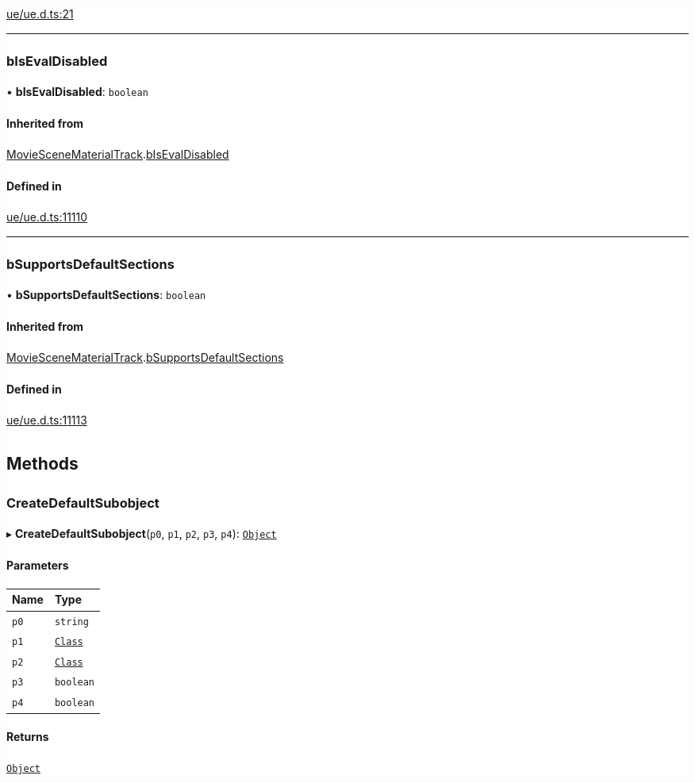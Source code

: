 [ue/ue.d.ts:21](https://github.com/YugMetaverse/yug_typings/blob/25cad34/ue/ue.d.ts#L21)

___

### bIsEvalDisabled

• **bIsEvalDisabled**: `boolean`

#### Inherited from

[MovieSceneMaterialTrack](ue_ue.MovieSceneMaterialTrack.md).[bIsEvalDisabled](ue_ue.MovieSceneMaterialTrack.md#bisevaldisabled)

#### Defined in

[ue/ue.d.ts:11110](https://github.com/YugMetaverse/yug_typings/blob/25cad34/ue/ue.d.ts#L11110)

___

### bSupportsDefaultSections

• **bSupportsDefaultSections**: `boolean`

#### Inherited from

[MovieSceneMaterialTrack](ue_ue.MovieSceneMaterialTrack.md).[bSupportsDefaultSections](ue_ue.MovieSceneMaterialTrack.md#bsupportsdefaultsections)

#### Defined in

[ue/ue.d.ts:11113](https://github.com/YugMetaverse/yug_typings/blob/25cad34/ue/ue.d.ts#L11113)

## Methods

### CreateDefaultSubobject

▸ **CreateDefaultSubobject**(`p0`, `p1`, `p2`, `p3`, `p4`): [`Object`](ue_ue.Object.md)

#### Parameters

| Name | Type |
| :------ | :------ |
| `p0` | `string` |
| `p1` | [`Class`](ue_ue.Class.md) |
| `p2` | [`Class`](ue_ue.Class.md) |
| `p3` | `boolean` |
| `p4` | `boolean` |

#### Returns

[`Object`](ue_ue.Object.md)
